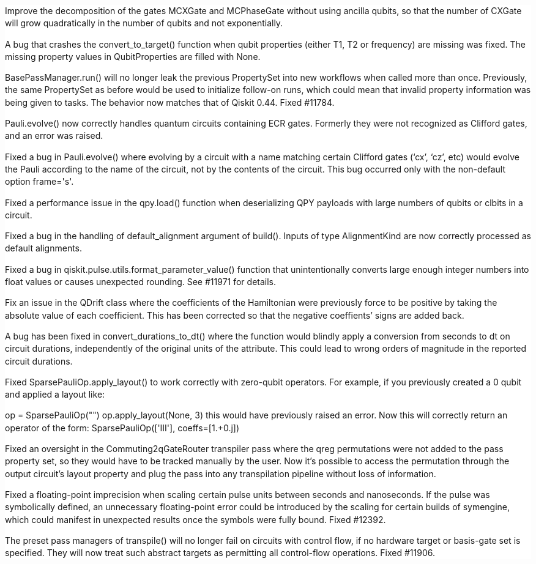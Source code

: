Improve the decomposition of the gates MCXGate and MCPhaseGate without using ancilla qubits, so that the number of CXGate will grow quadratically in the number of qubits and not exponentially.

A bug that crashes the convert_to_target() function when qubit properties (either T1, T2 or frequency) are missing was fixed. The missing property values in QubitProperties are filled with None.

BasePassManager.run() will no longer leak the previous PropertySet into new workflows when called more than once. Previously, the same PropertySet as before would be used to initialize follow-on runs, which could mean that invalid property information was being given to tasks. The behavior now matches that of Qiskit 0.44. Fixed #11784.

Pauli.evolve() now correctly handles quantum circuits containing ECR gates. Formerly they were not recognized as Clifford gates, and an error was raised.

Fixed a bug in Pauli.evolve() where evolving by a circuit with a name matching certain Clifford gates (‘cx’, ‘cz’, etc) would evolve the Pauli according to the name of the circuit, not by the contents of the circuit. This bug occurred only with the non-default option frame='s'.

Fixed a performance issue in the qpy.load() function when deserializing QPY payloads with large numbers of qubits or clbits in a circuit.

Fixed a bug in the handling of default_alignment argument of build(). Inputs of type AlignmentKind are now correctly processed as default alignments.

Fixed a bug in qiskit.pulse.utils.format_parameter_value() function that unintentionally converts large enough integer numbers into float values or causes unexpected rounding. See #11971 for details.

Fix an issue in the QDrift class where the coefficients of the Hamiltonian were previously force to be positive by taking the absolute value of each coefficient. This has been corrected so that the negative coeffients’ signs are added back.

A bug has been fixed in convert_durations_to_dt() where the function would blindly apply a conversion from seconds to dt on circuit durations, independently of the original units of the attribute. This could lead to wrong orders of magnitude in the reported circuit durations.

Fixed SparsePauliOp.apply_layout() to work correctly with zero-qubit operators. For example, if you previously created a 0 qubit and applied a layout like:


op = SparsePauliOp("")
op.apply_layout(None, 3)
this would have previously raised an error. Now this will correctly return an operator of the form: SparsePauliOp(['III'], coeffs=[1.+0.j])

Fixed an oversight in the Commuting2qGateRouter transpiler pass where the qreg permutations were not added to the pass property set, so they would have to be tracked manually by the user. Now it’s possible to access the permutation through the output circuit’s layout property and plug the pass into any transpilation pipeline without loss of information.

Fixed a floating-point imprecision when scaling certain pulse units between seconds and nanoseconds. If the pulse was symbolically defined, an unnecessary floating-point error could be introduced by the scaling for certain builds of symengine, which could manifest in unexpected results once the symbols were fully bound. Fixed #12392.

The preset pass managers of transpile() will no longer fail on circuits with control flow, if no hardware target or basis-gate set is specified. They will now treat such abstract targets as permitting all control-flow operations. Fixed #11906.
